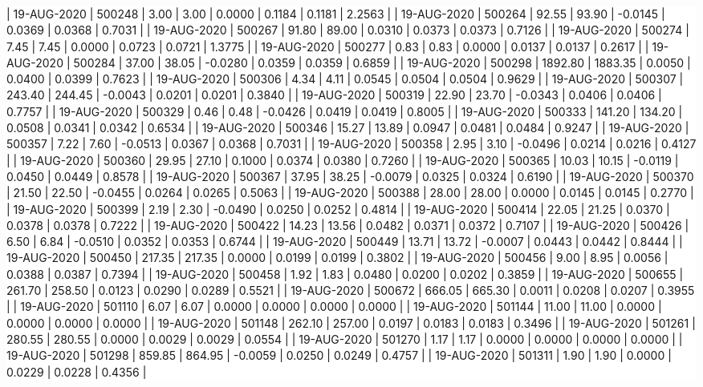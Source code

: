 | 19-AUG-2020 | 500248 | 3.00 | 3.00 | 0.0000 | 0.1184 | 0.1181 | 2.2563 |
| 19-AUG-2020 | 500264 | 92.55 | 93.90 | -0.0145 | 0.0369 | 0.0368 | 0.7031 |
| 19-AUG-2020 | 500267 | 91.80 | 89.00 | 0.0310 | 0.0373 | 0.0373 | 0.7126 |
| 19-AUG-2020 | 500274 | 7.45 | 7.45 | 0.0000 | 0.0723 | 0.0721 | 1.3775 |
| 19-AUG-2020 | 500277 | 0.83 | 0.83 | 0.0000 | 0.0137 | 0.0137 | 0.2617 |
| 19-AUG-2020 | 500284 | 37.00 | 38.05 | -0.0280 | 0.0359 | 0.0359 | 0.6859 |
| 19-AUG-2020 | 500298 | 1892.80 | 1883.35 | 0.0050 | 0.0400 | 0.0399 | 0.7623 |
| 19-AUG-2020 | 500306 | 4.34 | 4.11 | 0.0545 | 0.0504 | 0.0504 | 0.9629 |
| 19-AUG-2020 | 500307 | 243.40 | 244.45 | -0.0043 | 0.0201 | 0.0201 | 0.3840 |
| 19-AUG-2020 | 500319 | 22.90 | 23.70 | -0.0343 | 0.0406 | 0.0406 | 0.7757 |
| 19-AUG-2020 | 500329 | 0.46 | 0.48 | -0.0426 | 0.0419 | 0.0419 | 0.8005 |
| 19-AUG-2020 | 500333 | 141.20 | 134.20 | 0.0508 | 0.0341 | 0.0342 | 0.6534 |
| 19-AUG-2020 | 500346 | 15.27 | 13.89 | 0.0947 | 0.0481 | 0.0484 | 0.9247 |
| 19-AUG-2020 | 500357 | 7.22 | 7.60 | -0.0513 | 0.0367 | 0.0368 | 0.7031 |
| 19-AUG-2020 | 500358 | 2.95 | 3.10 | -0.0496 | 0.0214 | 0.0216 | 0.4127 |
| 19-AUG-2020 | 500360 | 29.95 | 27.10 | 0.1000 | 0.0374 | 0.0380 | 0.7260 |
| 19-AUG-2020 | 500365 | 10.03 | 10.15 | -0.0119 | 0.0450 | 0.0449 | 0.8578 |
| 19-AUG-2020 | 500367 | 37.95 | 38.25 | -0.0079 | 0.0325 | 0.0324 | 0.6190 |
| 19-AUG-2020 | 500370 | 21.50 | 22.50 | -0.0455 | 0.0264 | 0.0265 | 0.5063 |
| 19-AUG-2020 | 500388 | 28.00 | 28.00 | 0.0000 | 0.0145 | 0.0145 | 0.2770 |
| 19-AUG-2020 | 500399 | 2.19 | 2.30 | -0.0490 | 0.0250 | 0.0252 | 0.4814 |
| 19-AUG-2020 | 500414 | 22.05 | 21.25 | 0.0370 | 0.0378 | 0.0378 | 0.7222 |
| 19-AUG-2020 | 500422 | 14.23 | 13.56 | 0.0482 | 0.0371 | 0.0372 | 0.7107 |
| 19-AUG-2020 | 500426 | 6.50 | 6.84 | -0.0510 | 0.0352 | 0.0353 | 0.6744 |
| 19-AUG-2020 | 500449 | 13.71 | 13.72 | -0.0007 | 0.0443 | 0.0442 | 0.8444 |
| 19-AUG-2020 | 500450 | 217.35 | 217.35 | 0.0000 | 0.0199 | 0.0199 | 0.3802 |
| 19-AUG-2020 | 500456 | 9.00 | 8.95 | 0.0056 | 0.0388 | 0.0387 | 0.7394 |
| 19-AUG-2020 | 500458 | 1.92 | 1.83 | 0.0480 | 0.0200 | 0.0202 | 0.3859 |
| 19-AUG-2020 | 500655 | 261.70 | 258.50 | 0.0123 | 0.0290 | 0.0289 | 0.5521 |
| 19-AUG-2020 | 500672 | 666.05 | 665.30 | 0.0011 | 0.0208 | 0.0207 | 0.3955 |
| 19-AUG-2020 | 501110 | 6.07 | 6.07 | 0.0000 | 0.0000 | 0.0000 | 0.0000 |
| 19-AUG-2020 | 501144 | 11.00 | 11.00 | 0.0000 | 0.0000 | 0.0000 | 0.0000 |
| 19-AUG-2020 | 501148 | 262.10 | 257.00 | 0.0197 | 0.0183 | 0.0183 | 0.3496 |
| 19-AUG-2020 | 501261 | 280.55 | 280.55 | 0.0000 | 0.0029 | 0.0029 | 0.0554 |
| 19-AUG-2020 | 501270 | 1.17 | 1.17 | 0.0000 | 0.0000 | 0.0000 | 0.0000 |
| 19-AUG-2020 | 501298 | 859.85 | 864.95 | -0.0059 | 0.0250 | 0.0249 | 0.4757 |
| 19-AUG-2020 | 501311 | 1.90 | 1.90 | 0.0000 | 0.0229 | 0.0228 | 0.4356 |